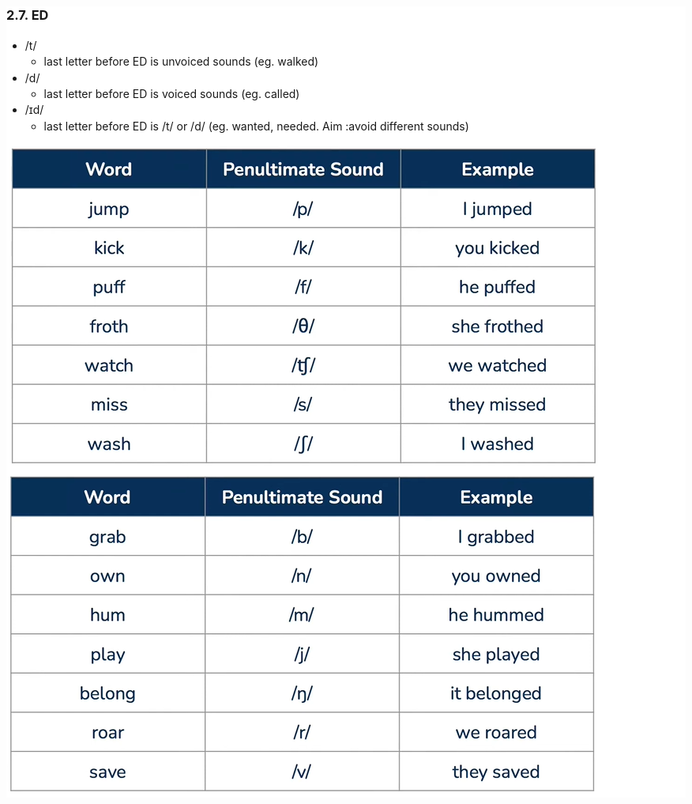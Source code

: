 ### 2.7. ED
- /t/
  - last letter before ED is unvoiced sounds (eg. walked)
- /d/
  - last letter before ED is voiced sounds (eg. called)
- /ɪd/
  - last letter before ED is /t/ or /d/ (eg. wanted, needed.  Aim :avoid different sounds)

![](images/ed_1.png)
![](images/ed_2.png)
